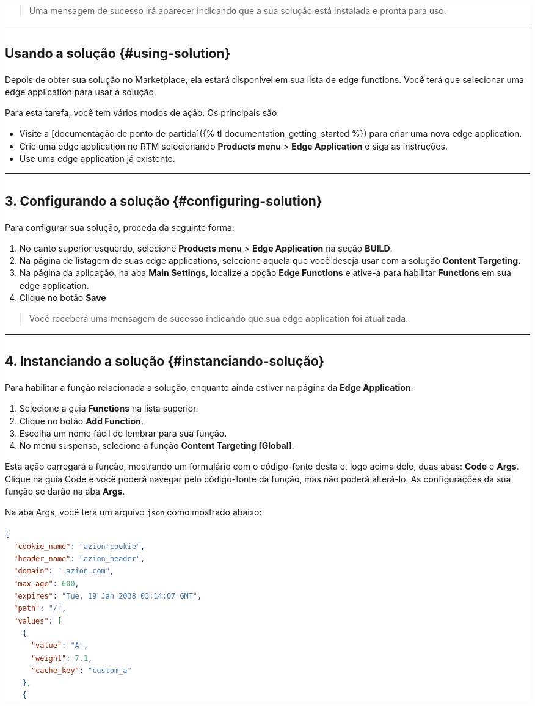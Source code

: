 > Uma mensagem de sucesso irá aparecer indicando que a sua solução está instalada e pronta para uso.

---

## Usando a solução {#using-solution}

Depois de obter sua solução no Marketplace, ela estará disponível em sua lista de edge functions. Você terá que selecionar uma edge application para usar a solução.

Para esta tarefa, você tem vários modos de ação. Os principais são:

- Visite a [documentação de ponto de partida]({% tl documentation_getting_started %}) para criar uma nova edge application.
- Crie uma edge application no RTM selecionando **Products menu** > **Edge Application** e siga as instruções.
- Use uma edge application já existente.

---

## 3. Configurando a solução {#configuring-solution}

Para configurar sua solução, proceda da seguinte forma:

1. No canto superior esquerdo, selecione **Products menu** > **Edge Application** na seção **BUILD**.
2. Na página de listagem de suas edge applications, selecione aquela que você deseja usar com a solução **Content Targeting**.
4. Na página da aplicação, na aba **Main Settings**, localize a opção **Edge Functions** e ative-a para habilitar **Functions** em sua edge application.
5. Clique no botão **Save**

> Você receberá uma mensagem de sucesso indicando que sua edge application foi atualizada.

---

## 4. Instanciando a solução {#instanciando-solução}

Para habilitar a função relacionada a solução, enquanto ainda estiver na página da **Edge Application**:

1. Selecione a guia **Functions** na lista superior.
2. Clique no botão **Add⁠ Function**.
3. Escolha um nome fácil de lembrar para sua função.
4. No menu suspenso, selecione a função **Content Targeting [Global]**.

Esta ação carregará a função, mostrando um formulário com o código-fonte desta e, logo acima dele, duas abas: **Code** e **Args**. Clique na guia Code e você poderá navegar pelo código-fonte da função, mas não poderá alterá-lo. As configurações da sua função se darão na aba **Args**.

Na aba Args, você terá um arquivo `json` como mostrado abaixo:

```json
{
  "cookie_name": "azion-cookie",
  "header_name": "azion_header",
  "domain": ".azion.com",
  "max_age": 600,
  "expires": "Tue, 19 Jan 2038 03:14:07 GMT",
  "path": "/",
  "values": [
    {
      "value": "A",
      "weight": 7.1,
      "cache_key": "custom_a"
    },
    {
```